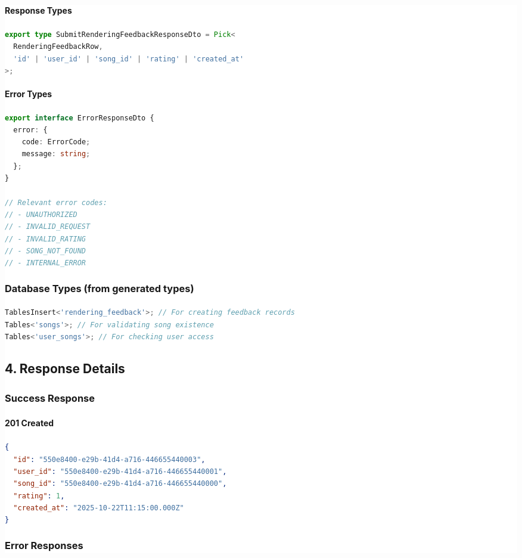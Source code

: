 #### Response Types

```typescript
export type SubmitRenderingFeedbackResponseDto = Pick<
  RenderingFeedbackRow,
  'id' | 'user_id' | 'song_id' | 'rating' | 'created_at'
>;
```

#### Error Types

```typescript
export interface ErrorResponseDto {
  error: {
    code: ErrorCode;
    message: string;
  };
}

// Relevant error codes:
// - UNAUTHORIZED
// - INVALID_REQUEST
// - INVALID_RATING
// - SONG_NOT_FOUND
// - INTERNAL_ERROR
```

### Database Types (from generated types)

```typescript
TablesInsert<'rendering_feedback'>; // For creating feedback records
Tables<'songs'>; // For validating song existence
Tables<'user_songs'>; // For checking user access
```

## 4. Response Details

### Success Response

#### 201 Created

```json
{
  "id": "550e8400-e29b-41d4-a716-446655440003",
  "user_id": "550e8400-e29b-41d4-a716-446655440001",
  "song_id": "550e8400-e29b-41d4-a716-446655440000",
  "rating": 1,
  "created_at": "2025-10-22T11:15:00.000Z"
}
```

### Error Responses
